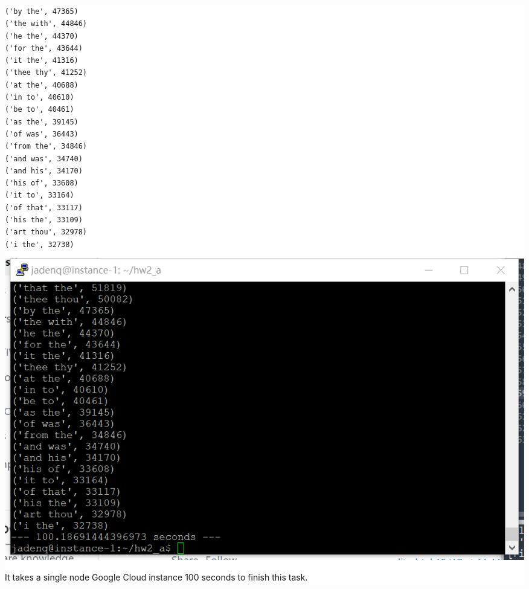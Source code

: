 ```
('by the', 47365)
('the with', 44846)
('he the', 44370)
('for the', 43644)
('it the', 41316)
('thee thy', 41252)
('at the', 40688)
('in to', 40610)
('be to', 40461)
('as the', 39145)
('of was', 36443)
('from the', 34846)
('and was', 34740)
('and his', 34170)
('his of', 33608)
('it to', 33164)
('of that', 33117)
('his the', 33109)
('art thou', 32978)
('i the', 32738)
```

![1634643580531](1.png)

It takes a single node Google Cloud instance 100 seconds to finish this task.
